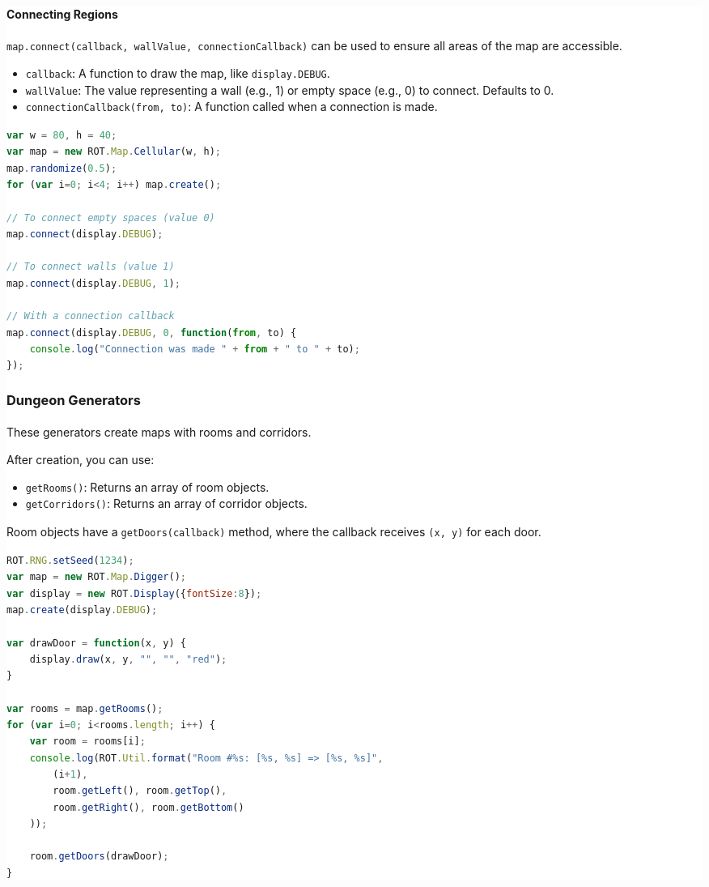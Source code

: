 #### Connecting Regions

`map.connect(callback, wallValue, connectionCallback)` can be used to ensure all areas of the map are accessible.

- `callback`: A function to draw the map, like `display.DEBUG`.
- `wallValue`: The value representing a wall (e.g., 1) or empty space (e.g., 0) to connect. Defaults to 0.
- `connectionCallback(from, to)`: A function called when a connection is made.

```javascript
var w = 80, h = 40;
var map = new ROT.Map.Cellular(w, h);
map.randomize(0.5);
for (var i=0; i<4; i++) map.create();

// To connect empty spaces (value 0)
map.connect(display.DEBUG);

// To connect walls (value 1)
map.connect(display.DEBUG, 1);

// With a connection callback
map.connect(display.DEBUG, 0, function(from, to) {
    console.log("Connection was made " + from + " to " + to);
});
```

### Dungeon Generators

These generators create maps with rooms and corridors.

After creation, you can use:
- `getRooms()`: Returns an array of room objects.
- `getCorridors()`: Returns an array of corridor objects.

Room objects have a `getDoors(callback)` method, where the callback receives `(x, y)` for each door.

```javascript
ROT.RNG.setSeed(1234);
var map = new ROT.Map.Digger();
var display = new ROT.Display({fontSize:8});
map.create(display.DEBUG);

var drawDoor = function(x, y) {
    display.draw(x, y, "", "", "red");
}

var rooms = map.getRooms();
for (var i=0; i<rooms.length; i++) {
    var room = rooms[i];
    console.log(ROT.Util.format("Room #%s: [%s, %s] => [%s, %s]",
        (i+1),
        room.getLeft(), room.getTop(),
        room.getRight(), room.getBottom()
    ));

    room.getDoors(drawDoor);
}
```
